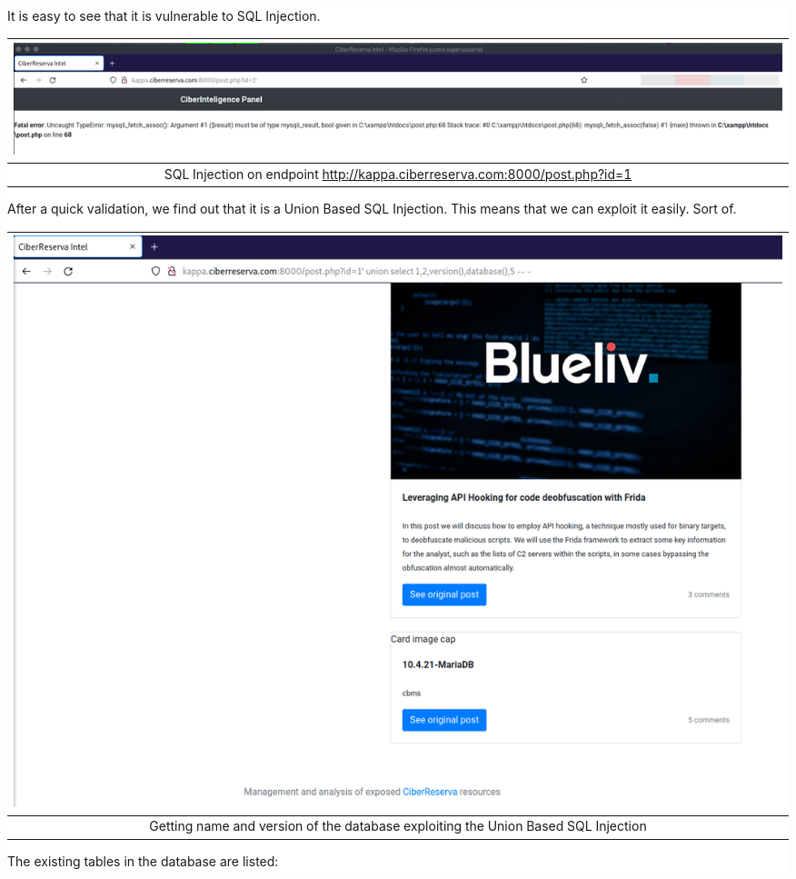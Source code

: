 It is easy to see that it is vulnerable to SQL Injection.

| ![Image 28](images/28.png) |
|:----------: |
| SQL Injection on endpoint http://kappa.ciberreserva.com:8000/post.php?id=1 |

After a quick validation, we find out that it is a Union Based SQL Injection. This means that we can exploit it easily. Sort of.

| ![Image 29](images/29.png) |
|:----------: |
| Getting name and version of the database exploiting the Union Based SQL Injection |

The existing tables in the database are listed:
